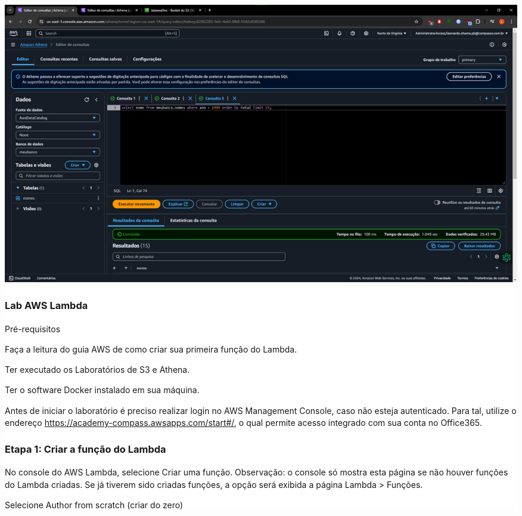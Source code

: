 ![AWS Athena](<Evidencias/Exercicios/AWS_ATHENA/SPRINT_06_05_ATHENA.png>)

<a id="Exercício03"></a>

### Lab AWS Lambda

Pré-requisitos


Faça a leitura do guia AWS de como criar sua primeira função do Lambda.

Ter executado os Laboratórios de S3 e Athena.

Ter o software Docker instalado em sua máquina.

Antes de iniciar o laboratório é preciso realizar login no AWS Management Console, caso não esteja autenticado. Para tal, utilize o endereço https://academy-compass.awsapps.com/start#/, o qual permite acesso integrado com sua conta no Office365.





### Etapa 1: Criar a função do Lambda


No console do AWS Lambda, selecione Criar uma função. Observação: o console só mostra esta página se não houver funções do Lambda criadas. Se já tiverem sido criadas funções, a opção será exibida a página Lambda > Funções.



Selecione Author from scratch (criar do zero)
